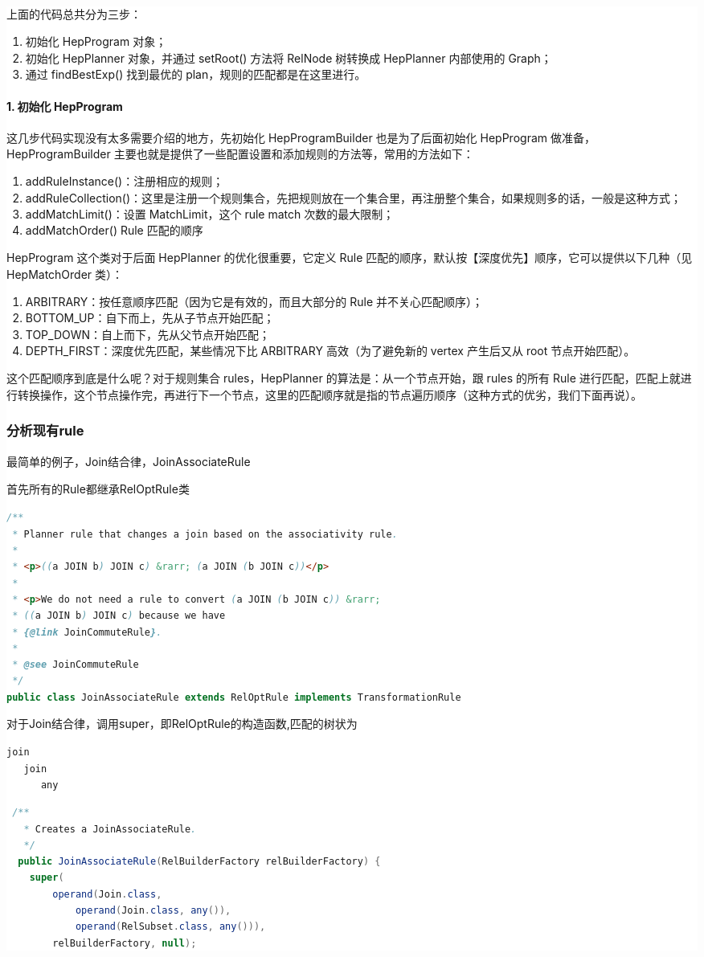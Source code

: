 上面的代码总共分为三步：

1. 初始化 HepProgram 对象；
2. 初始化 HepPlanner 对象，并通过 setRoot() 方法将 RelNode 树转换成 HepPlanner 内部使用的 Graph；
3. 通过 findBestExp() 找到最优的 plan，规则的匹配都是在这里进行。


#### 1. 初始化 HepProgram

这几步代码实现没有太多需要介绍的地方，先初始化 HepProgramBuilder 也是为了后面初始化 HepProgram 做准备，HepProgramBuilder 主要也就是提供了一些配置设置和添加规则的方法等，常用的方法如下：

1. addRuleInstance()：注册相应的规则；
2. addRuleCollection()：这里是注册一个规则集合，先把规则放在一个集合里，再注册整个集合，如果规则多的话，一般是这种方式；
3. addMatchLimit()：设置 MatchLimit，这个 rule match 次数的最大限制；
4. addMatchOrder() Rule 匹配的顺序


HepProgram 这个类对于后面 HepPlanner 的优化很重要，它定义 Rule 匹配的顺序，默认按【深度优先】顺序，它可以提供以下几种（见 HepMatchOrder 类）：

1. ARBITRARY：按任意顺序匹配（因为它是有效的，而且大部分的 Rule 并不关心匹配顺序）；
2. BOTTOM_UP：自下而上，先从子节点开始匹配；
3. TOP_DOWN：自上而下，先从父节点开始匹配；
4. DEPTH_FIRST：深度优先匹配，某些情况下比 ARBITRARY 高效（为了避免新的 vertex 产生后又从 root 节点开始匹配）。


这个匹配顺序到底是什么呢？对于规则集合 rules，HepPlanner 的算法是：从一个节点开始，跟 rules 的所有 Rule 进行匹配，匹配上就进行转换操作，这个节点操作完，再进行下一个节点，这里的匹配顺序就是指的节点遍历顺序（这种方式的优劣，我们下面再说）。




### 分析现有rule

最简单的例子，Join结合律，JoinAssociateRule



首先所有的Rule都继承RelOptRule类

```java
/**
 * Planner rule that changes a join based on the associativity rule.
 *
 * <p>((a JOIN b) JOIN c) &rarr; (a JOIN (b JOIN c))</p>
 *
 * <p>We do not need a rule to convert (a JOIN (b JOIN c)) &rarr;
 * ((a JOIN b) JOIN c) because we have
 * {@link JoinCommuteRule}.
 *
 * @see JoinCommuteRule
 */
public class JoinAssociateRule extends RelOptRule implements TransformationRule 

```

对于Join结合律，调用super，即RelOptRule的构造函数,匹配的树状为
```
join
   join 
      any
```
```java
 /**
   * Creates a JoinAssociateRule.
   */
  public JoinAssociateRule(RelBuilderFactory relBuilderFactory) {
    super(
        operand(Join.class,
            operand(Join.class, any()),
            operand(RelSubset.class, any())),
        relBuilderFactory, null);
```